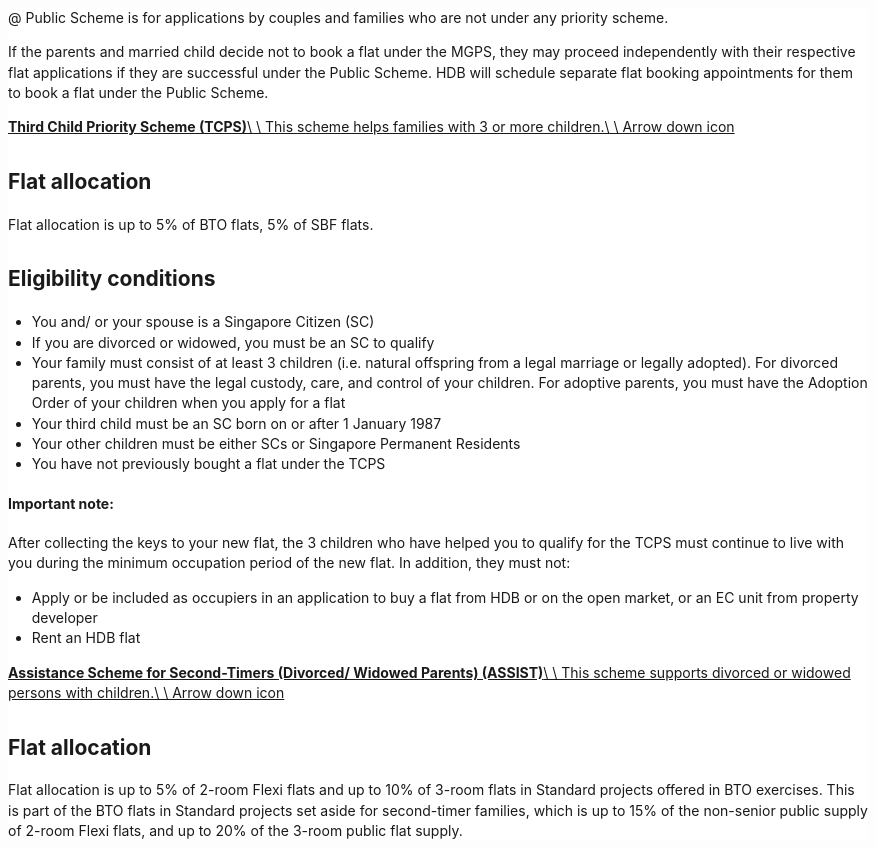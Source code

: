 @ Public Scheme is for applications by couples and families who are not under any priority scheme.

If the parents and married child decide not to book a flat under the MGPS, they may proceed independently with their respective flat applications if they are successful under the Public Scheme. HDB will schedule separate flat booking appointments for them to book a flat under the Public Scheme.

[**Third Child Priority Scheme (TCPS)**\\
\\
This scheme helps families with 3 or more children.\\
\\
Arrow down icon](https://www.hdb.gov.sg/cs/infoweb/residential/buying-a-flat/buying-procedure-for-new-flats/application/priority-schemes?anchor=fpps#ThirdChildPrioritySchemeTCPS-6)

## Flat allocation

Flat allocation is up to 5% of BTO flats, 5% of SBF flats.

## Eligibility conditions

- You and/ or your spouse is a Singapore Citizen (SC)
- If you are divorced or widowed, you must be an SC to qualify
- Your family must consist of at least 3 children (i.e. natural offspring from a legal marriage or legally adopted). For divorced parents, you must have the legal custody, care, and control of your children. For adoptive parents, you must have the Adoption Order of your children when you apply for a flat
- Your third child must be an SC born on or after 1 January 1987
- Your other children must be either SCs or Singapore Permanent Residents
- You have not previously bought a flat under the TCPS

#### Important note:

After collecting the keys to your new flat, the 3 children who have helped you to qualify for the TCPS must continue to live with you during the minimum occupation period of the new flat. In addition, they must not:

- Apply or be included as occupiers in an application to buy a flat from HDB or on the open market, or an EC unit from property developer
- Rent an HDB flat

[**Assistance Scheme for Second-Timers (Divorced/ Widowed Parents) (ASSIST)**\\
\\
This scheme supports divorced or widowed persons with children.\\
\\
Arrow down icon](https://www.hdb.gov.sg/cs/infoweb/residential/buying-a-flat/buying-procedure-for-new-flats/application/priority-schemes?anchor=fpps#AssistanceSchemeforSecondTimersDivorcedWidowedParentsASSIST-7)

## Flat allocation

Flat allocation is up to 5% of 2-room Flexi flats and up to 10% of 3-room flats in Standard projects offered in BTO exercises. This is part of the BTO flats in Standard projects set aside for second-timer families, which is up to 15% of the non-senior public supply of 2-room Flexi flats, and up to 20% of the 3-room public flat supply.
